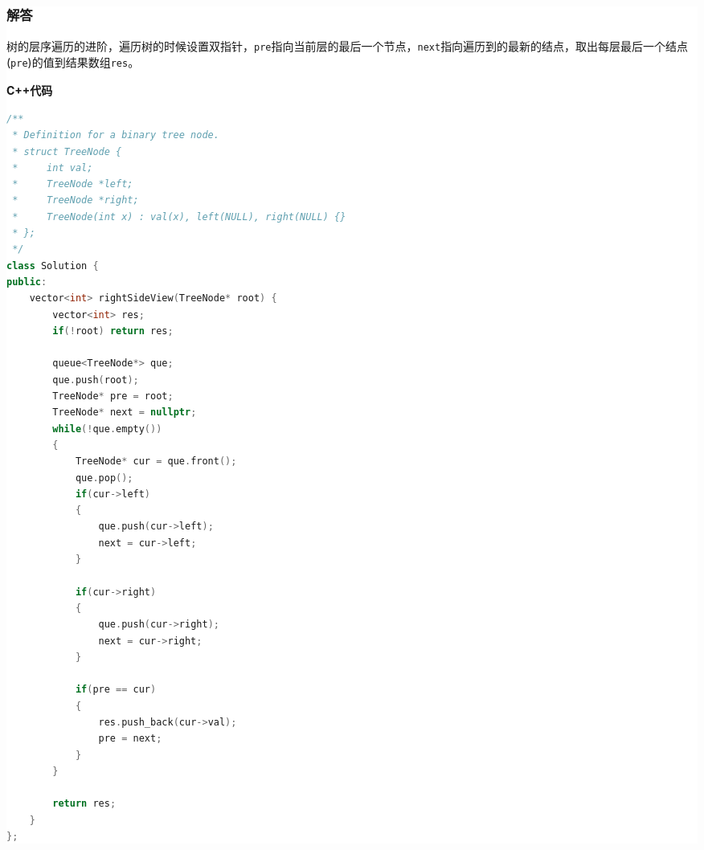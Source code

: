 ### 解答

树的层序遍历的进阶，遍历树的时候设置双指针，`pre`指向当前层的最后一个节点，`next`指向遍历到的最新的结点，取出每层最后一个结点(`pre`)的值到结果数组`res`。

**C++代码**

```c++
/**
 * Definition for a binary tree node.
 * struct TreeNode {
 *     int val;
 *     TreeNode *left;
 *     TreeNode *right;
 *     TreeNode(int x) : val(x), left(NULL), right(NULL) {}
 * };
 */
class Solution {
public:
    vector<int> rightSideView(TreeNode* root) {
        vector<int> res;
        if(!root) return res;
        
        queue<TreeNode*> que;
        que.push(root);
        TreeNode* pre = root;
        TreeNode* next = nullptr;
        while(!que.empty())
        {
            TreeNode* cur = que.front();
            que.pop();
            if(cur->left)
            {
                que.push(cur->left);
                next = cur->left;
            }
                
            if(cur->right)
            {
                que.push(cur->right);
                next = cur->right;
            }
                
            if(pre == cur)
            {
                res.push_back(cur->val);
                pre = next;
            }
        }
        
        return res;
    }
};
```
